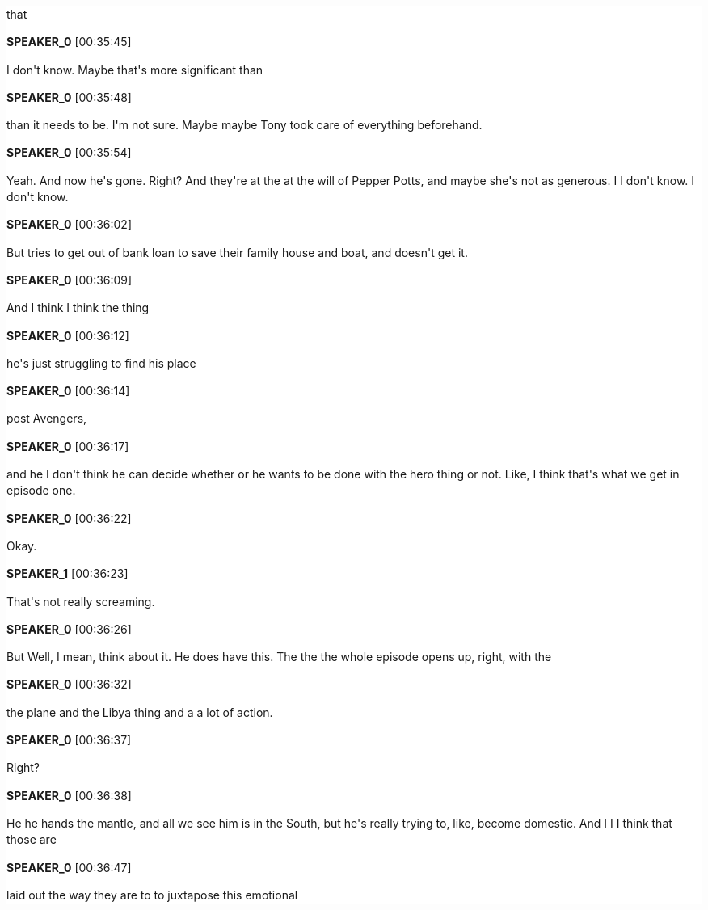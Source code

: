 that

**SPEAKER_0** [00:35:45]

I don't know. Maybe that's more significant than

**SPEAKER_0** [00:35:48]

than it needs to be. I'm not sure. Maybe maybe Tony took care of everything beforehand.

**SPEAKER_0** [00:35:54]

Yeah. And now he's gone. Right? And they're at the at the will of Pepper Potts, and maybe she's not as generous. I I don't know. I don't know.

**SPEAKER_0** [00:36:02]

But tries to get out of bank loan to save their family house and boat, and doesn't get it.

**SPEAKER_0** [00:36:09]

And I think I think the thing

**SPEAKER_0** [00:36:12]

he's just struggling to find his place

**SPEAKER_0** [00:36:14]

post Avengers,

**SPEAKER_0** [00:36:17]

and he I don't think he can decide whether or he wants to be done with the hero thing or not. Like, I think that's what we get in episode one.

**SPEAKER_0** [00:36:22]

Okay.

**SPEAKER_1** [00:36:23]

That's not really screaming.

**SPEAKER_0** [00:36:26]

But Well, I mean, think about it. He does have this. The the the whole episode opens up, right, with the

**SPEAKER_0** [00:36:32]

the plane and the Libya thing and a a lot of action.

**SPEAKER_0** [00:36:37]

Right?

**SPEAKER_0** [00:36:38]

He he hands the mantle, and all we see him is in the South, but he's really trying to, like, become domestic. And I I I think that those are

**SPEAKER_0** [00:36:47]

laid out the way they are to to juxtapose this emotional
